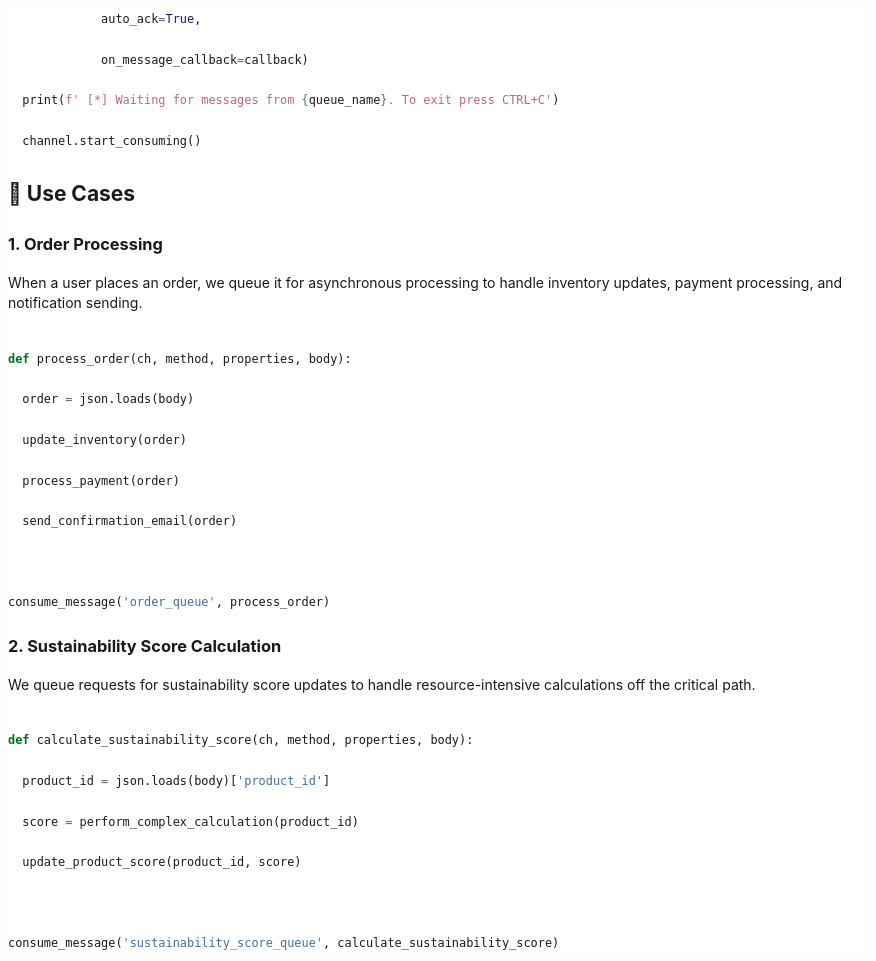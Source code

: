 ```python
             auto_ack=True,

             on_message_callback=callback)

  print(f' [*] Waiting for messages from {queue_name}. To exit press CTRL+C')

  channel.start_consuming()

```



## 🌿 Use Cases



### 1. Order Processing

When a user places an order, we queue it for asynchronous processing to handle inventory updates, payment processing, and notification sending.



```python

def process_order(ch, method, properties, body):

  order = json.loads(body)

  update_inventory(order)

  process_payment(order)

  send_confirmation_email(order)



consume_message('order_queue', process_order)

```



### 2. Sustainability Score Calculation

We queue requests for sustainability score updates to handle resource-intensive calculations off the critical path.



```python

def calculate_sustainability_score(ch, method, properties, body):

  product_id = json.loads(body)['product_id']

  score = perform_complex_calculation(product_id)

  update_product_score(product_id, score)



consume_message('sustainability_score_queue', calculate_sustainability_score)

```
